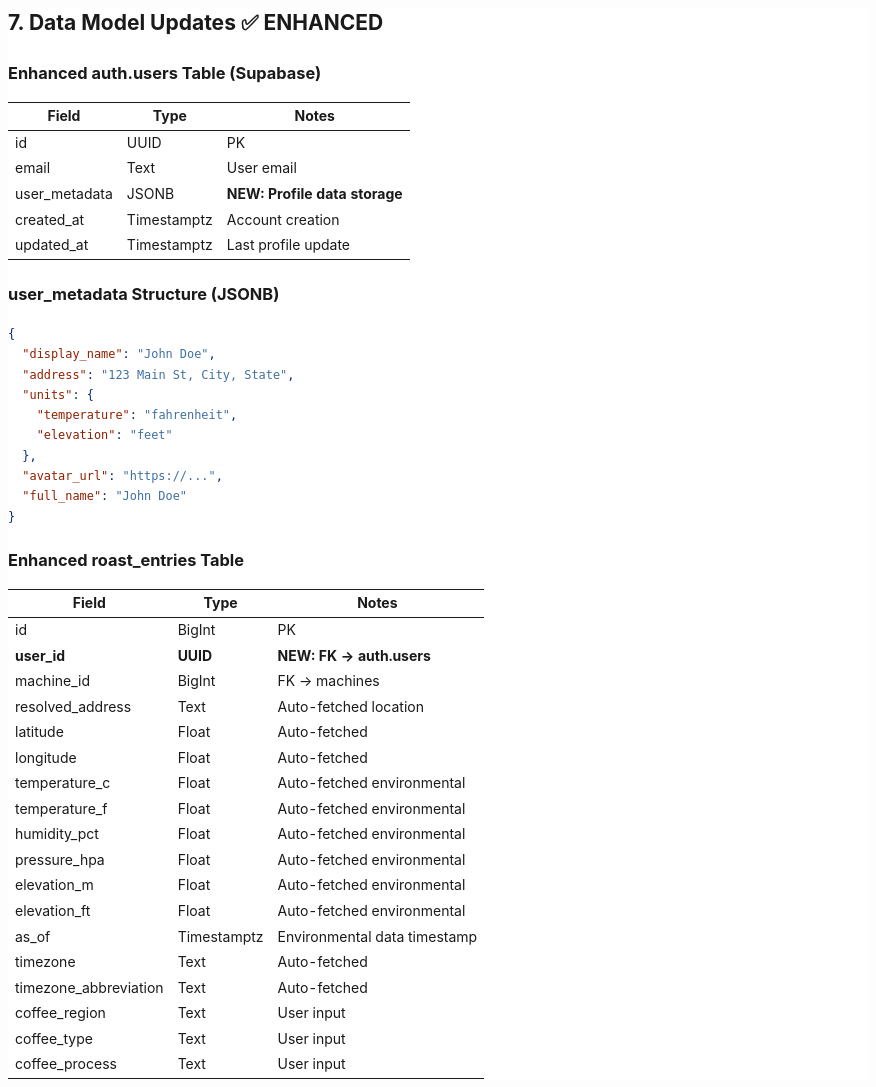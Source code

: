 ## 7. Data Model Updates ✅ **ENHANCED**

### Enhanced auth.users Table (Supabase)
| Field | Type | Notes |
|-------|------|-------|
| id | UUID | PK |
| email | Text | User email |
| user_metadata | JSONB | **NEW: Profile data storage** |
| created_at | Timestamptz | Account creation |
| updated_at | Timestamptz | Last profile update |

### user_metadata Structure (JSONB)
```json
{
  "display_name": "John Doe",
  "address": "123 Main St, City, State",
  "units": {
    "temperature": "fahrenheit",
    "elevation": "feet"
  },
  "avatar_url": "https://...",
  "full_name": "John Doe"
}
```

### Enhanced roast_entries Table
| Field | Type | Notes |
|-------|------|-------|
| id | BigInt | PK |
| **user_id** | **UUID** | **NEW: FK → auth.users** |
| machine_id | BigInt | FK → machines |
| resolved_address | Text | Auto-fetched location |
| latitude | Float | Auto-fetched |
| longitude | Float | Auto-fetched |
| temperature_c | Float | Auto-fetched environmental |
| temperature_f | Float | Auto-fetched environmental |
| humidity_pct | Float | Auto-fetched environmental |
| pressure_hpa | Float | Auto-fetched environmental |
| elevation_m | Float | Auto-fetched environmental |
| elevation_ft | Float | Auto-fetched environmental |
| as_of | Timestamptz | Environmental data timestamp |
| timezone | Text | Auto-fetched |
| timezone_abbreviation | Text | Auto-fetched |
| coffee_region | Text | User input |
| coffee_type | Text | User input |
| coffee_process | Text | User input |